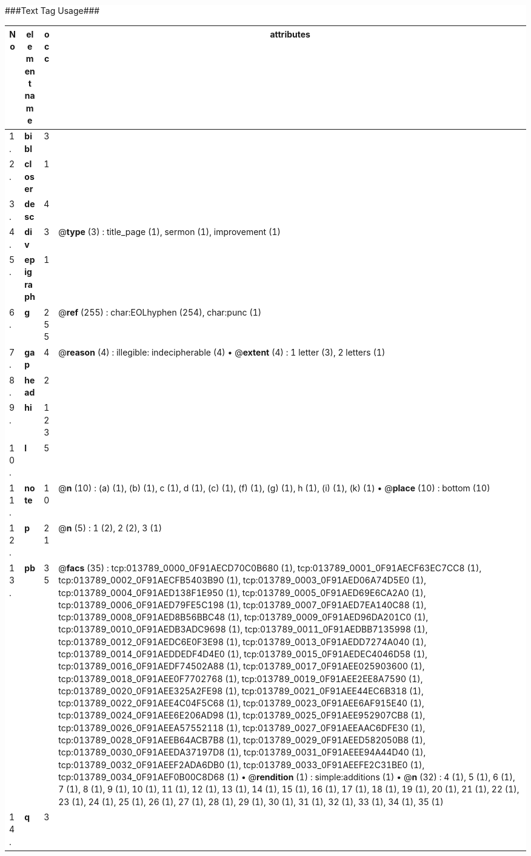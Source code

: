 
###Text Tag Usage###

|No|element name|occ|attributes|
|---|---|---|---|
|1.|__bibl__|3||
|2.|__closer__|1||
|3.|__desc__|4||
|4.|__div__|3| @__type__ (3) : title_page (1), sermon (1), improvement (1)|
|5.|__epigraph__|1||
|6.|__g__|255| @__ref__ (255) : char:EOLhyphen (254), char:punc (1)|
|7.|__gap__|4| @__reason__ (4) : illegible: indecipherable (4)  •  @__extent__ (4) : 1 letter (3), 2 letters (1)|
|8.|__head__|2||
|9.|__hi__|123||
|10.|__l__|5||
|11.|__note__|10| @__n__ (10) : (a) (1), (b) (1), c (1), d (1), (c) (1), (f) (1), (g) (1), h (1), (i) (1), (k) (1)  •  @__place__ (10) : bottom (10)|
|12.|__p__|21| @__n__ (5) : 1 (2), 2 (2), 3 (1)|
|13.|__pb__|35| @__facs__ (35) : tcp:013789_0000_0F91AECD70C0B680 (1), tcp:013789_0001_0F91AECF63EC7CC8 (1), tcp:013789_0002_0F91AECFB5403B90 (1), tcp:013789_0003_0F91AED06A74D5E0 (1), tcp:013789_0004_0F91AED138F1E950 (1), tcp:013789_0005_0F91AED69E6CA2A0 (1), tcp:013789_0006_0F91AED79FE5C198 (1), tcp:013789_0007_0F91AED7EA140C88 (1), tcp:013789_0008_0F91AED8B56BBC48 (1), tcp:013789_0009_0F91AED96DA201C0 (1), tcp:013789_0010_0F91AEDB3ADC9698 (1), tcp:013789_0011_0F91AEDBB7135998 (1), tcp:013789_0012_0F91AEDC6E0F3E98 (1), tcp:013789_0013_0F91AEDD7274A040 (1), tcp:013789_0014_0F91AEDDEDF4D4E0 (1), tcp:013789_0015_0F91AEDEC4046D58 (1), tcp:013789_0016_0F91AEDF74502A88 (1), tcp:013789_0017_0F91AEE025903600 (1), tcp:013789_0018_0F91AEE0F7702768 (1), tcp:013789_0019_0F91AEE2EE8A7590 (1), tcp:013789_0020_0F91AEE325A2FE98 (1), tcp:013789_0021_0F91AEE44EC6B318 (1), tcp:013789_0022_0F91AEE4C04F5C68 (1), tcp:013789_0023_0F91AEE6AF915E40 (1), tcp:013789_0024_0F91AEE6E206AD98 (1), tcp:013789_0025_0F91AEE952907CB8 (1), tcp:013789_0026_0F91AEEA57552118 (1), tcp:013789_0027_0F91AEEAAC6DFE30 (1), tcp:013789_0028_0F91AEEB64ACB7B8 (1), tcp:013789_0029_0F91AEED582050B8 (1), tcp:013789_0030_0F91AEEDA37197D8 (1), tcp:013789_0031_0F91AEEE94A44D40 (1), tcp:013789_0032_0F91AEEF2ADA6DB0 (1), tcp:013789_0033_0F91AEEFE2C31BE0 (1), tcp:013789_0034_0F91AEF0B00C8D68 (1)  •  @__rendition__ (1) : simple:additions (1)  •  @__n__ (32) : 4 (1), 5 (1), 6 (1), 7 (1), 8 (1), 9 (1), 10 (1), 11 (1), 12 (1), 13 (1), 14 (1), 15 (1), 16 (1), 17 (1), 18 (1), 19 (1), 20 (1), 21 (1), 22 (1), 23 (1), 24 (1), 25 (1), 26 (1), 27 (1), 28 (1), 29 (1), 30 (1), 31 (1), 32 (1), 33 (1), 34 (1), 35 (1)|
|14.|__q__|3||
